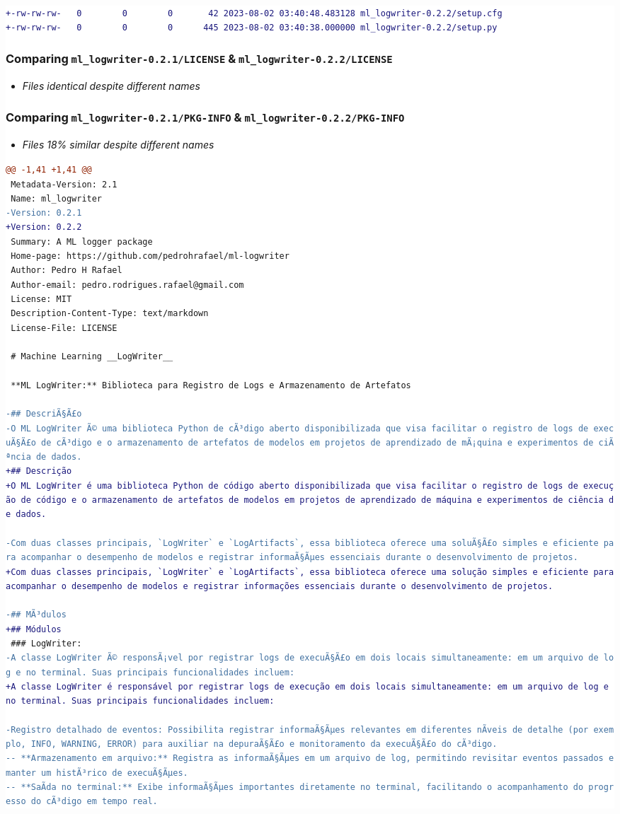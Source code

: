 ```diff
+-rw-rw-rw-   0        0        0       42 2023-08-02 03:40:48.483128 ml_logwriter-0.2.2/setup.cfg
+-rw-rw-rw-   0        0        0      445 2023-08-02 03:40:38.000000 ml_logwriter-0.2.2/setup.py
```

### Comparing `ml_logwriter-0.2.1/LICENSE` & `ml_logwriter-0.2.2/LICENSE`

 * *Files identical despite different names*

### Comparing `ml_logwriter-0.2.1/PKG-INFO` & `ml_logwriter-0.2.2/PKG-INFO`

 * *Files 18% similar despite different names*

```diff
@@ -1,41 +1,41 @@
 Metadata-Version: 2.1
 Name: ml_logwriter
-Version: 0.2.1
+Version: 0.2.2
 Summary: A ML logger package
 Home-page: https://github.com/pedrohrafael/ml-logwriter
 Author: Pedro H Rafael
 Author-email: pedro.rodrigues.rafael@gmail.com
 License: MIT
 Description-Content-Type: text/markdown
 License-File: LICENSE
 
 # Machine Learning __LogWriter__
 
 **ML LogWriter:** Biblioteca para Registro de Logs e Armazenamento de Artefatos
 
-## DescriÃ§Ã£o
-O ML LogWriter Ã© uma biblioteca Python de cÃ³digo aberto disponibilizada que visa facilitar o registro de logs de execuÃ§Ã£o de cÃ³digo e o armazenamento de artefatos de modelos em projetos de aprendizado de mÃ¡quina e experimentos de ciÃªncia de dados. 
+## Descrição
+O ML LogWriter é uma biblioteca Python de código aberto disponibilizada que visa facilitar o registro de logs de execução de código e o armazenamento de artefatos de modelos em projetos de aprendizado de máquina e experimentos de ciência de dados. 
 
-Com duas classes principais, `LogWriter` e `LogArtifacts`, essa biblioteca oferece uma soluÃ§Ã£o simples e eficiente para acompanhar o desempenho de modelos e registrar informaÃ§Ãµes essenciais durante o desenvolvimento de projetos.
+Com duas classes principais, `LogWriter` e `LogArtifacts`, essa biblioteca oferece uma solução simples e eficiente para acompanhar o desempenho de modelos e registrar informações essenciais durante o desenvolvimento de projetos.
 
-## MÃ³dulos
+## Módulos
 ### LogWriter:
-A classe LogWriter Ã© responsÃ¡vel por registrar logs de execuÃ§Ã£o em dois locais simultaneamente: em um arquivo de log e no terminal. Suas principais funcionalidades incluem:
+A classe LogWriter é responsável por registrar logs de execução em dois locais simultaneamente: em um arquivo de log e no terminal. Suas principais funcionalidades incluem:
 
-Registro detalhado de eventos: Possibilita registrar informaÃ§Ãµes relevantes em diferentes nÃ­veis de detalhe (por exemplo, INFO, WARNING, ERROR) para auxiliar na depuraÃ§Ã£o e monitoramento da execuÃ§Ã£o do cÃ³digo.
-- **Armazenamento em arquivo:** Registra as informaÃ§Ãµes em um arquivo de log, permitindo revisitar eventos passados e manter um histÃ³rico de execuÃ§Ãµes.
-- **SaÃ­da no terminal:** Exibe informaÃ§Ãµes importantes diretamente no terminal, facilitando o acompanhamento do progresso do cÃ³digo em tempo real.
```